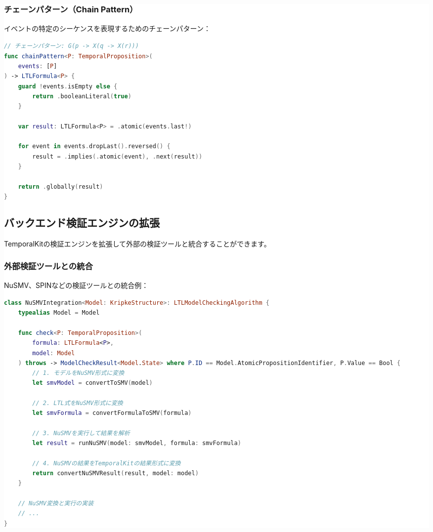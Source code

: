 ### チェーンパターン（Chain Pattern）

イベントの特定のシーケンスを表現するためのチェーンパターン：

```swift
// チェーンパターン: G(p -> X(q -> X(r)))
func chainPattern<P: TemporalProposition>(
    events: [P]
) -> LTLFormula<P> {
    guard !events.isEmpty else {
        return .booleanLiteral(true)
    }
    
    var result: LTLFormula<P> = .atomic(events.last!)
    
    for event in events.dropLast().reversed() {
        result = .implies(.atomic(event), .next(result))
    }
    
    return .globally(result)
}
```

## バックエンド検証エンジンの拡張

TemporalKitの検証エンジンを拡張して外部の検証ツールと統合することができます。

### 外部検証ツールとの統合

NuSMV、SPINなどの検証ツールとの統合例：

```swift
class NuSMVIntegration<Model: KripkeStructure>: LTLModelCheckingAlgorithm {
    typealias Model = Model
    
    func check<P: TemporalProposition>(
        formula: LTLFormula<P>,
        model: Model
    ) throws -> ModelCheckResult<Model.State> where P.ID == Model.AtomicPropositionIdentifier, P.Value == Bool {
        // 1. モデルをNuSMV形式に変換
        let smvModel = convertToSMV(model)
        
        // 2. LTL式をNuSMV形式に変換
        let smvFormula = convertFormulaToSMV(formula)
        
        // 3. NuSMVを実行して結果を解析
        let result = runNuSMV(model: smvModel, formula: smvFormula)
        
        // 4. NuSMVの結果をTemporalKitの結果形式に変換
        return convertNuSMVResult(result, model: model)
    }
    
    // NuSMV変換と実行の実装
    // ...
}
```
